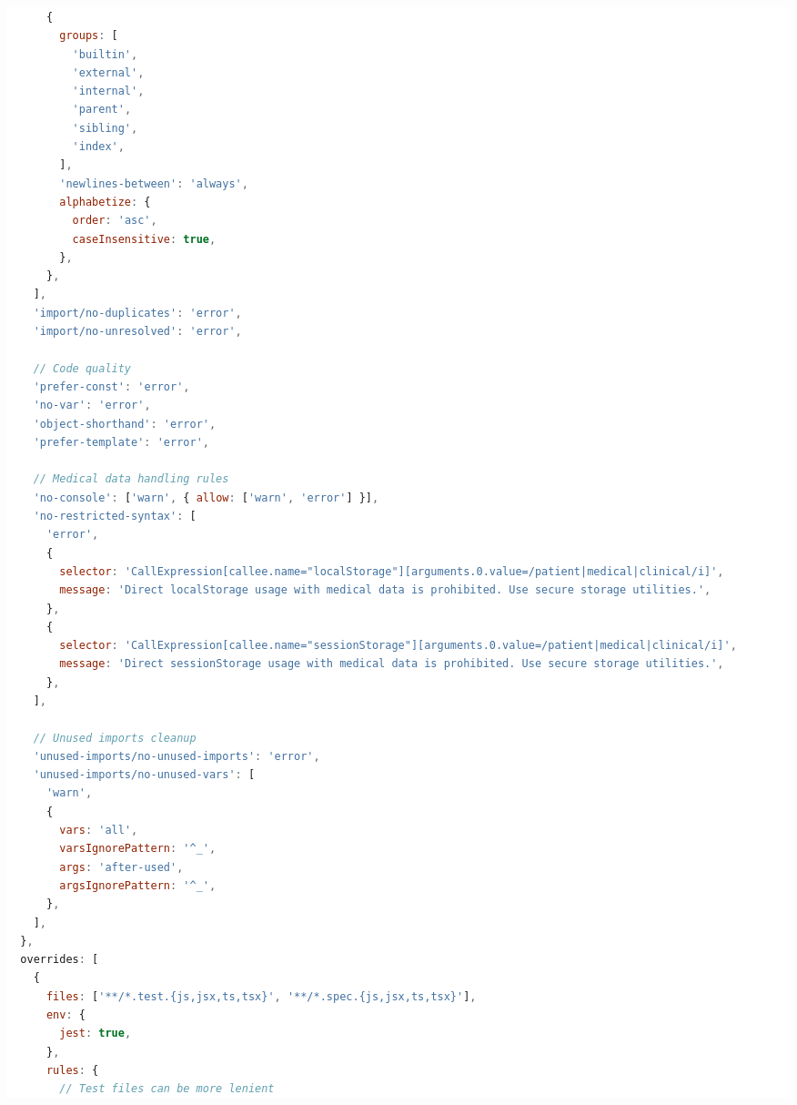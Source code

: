 ```javascript
      {
        groups: [
          'builtin',
          'external',
          'internal',
          'parent',
          'sibling',
          'index',
        ],
        'newlines-between': 'always',
        alphabetize: {
          order: 'asc',
          caseInsensitive: true,
        },
      },
    ],
    'import/no-duplicates': 'error',
    'import/no-unresolved': 'error',
    
    // Code quality
    'prefer-const': 'error',
    'no-var': 'error',
    'object-shorthand': 'error',
    'prefer-template': 'error',
    
    // Medical data handling rules
    'no-console': ['warn', { allow: ['warn', 'error'] }],
    'no-restricted-syntax': [
      'error',
      {
        selector: 'CallExpression[callee.name="localStorage"][arguments.0.value=/patient|medical|clinical/i]',
        message: 'Direct localStorage usage with medical data is prohibited. Use secure storage utilities.',
      },
      {
        selector: 'CallExpression[callee.name="sessionStorage"][arguments.0.value=/patient|medical|clinical/i]',
        message: 'Direct sessionStorage usage with medical data is prohibited. Use secure storage utilities.',
      },
    ],
    
    // Unused imports cleanup
    'unused-imports/no-unused-imports': 'error',
    'unused-imports/no-unused-vars': [
      'warn',
      {
        vars: 'all',
        varsIgnorePattern: '^_',
        args: 'after-used',
        argsIgnorePattern: '^_',
      },
    ],
  },
  overrides: [
    {
      files: ['**/*.test.{js,jsx,ts,tsx}', '**/*.spec.{js,jsx,ts,tsx}'],
      env: {
        jest: true,
      },
      rules: {
        // Test files can be more lenient
```